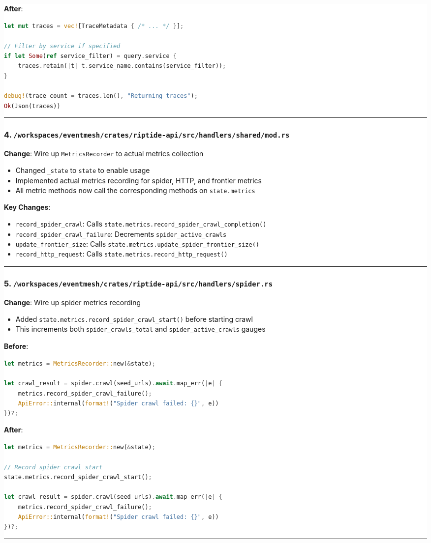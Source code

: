 **After**:
```rust
let mut traces = vec![TraceMetadata { /* ... */ }];

// Filter by service if specified
if let Some(ref service_filter) = query.service {
    traces.retain(|t| t.service_name.contains(service_filter));
}

debug!(trace_count = traces.len(), "Returning traces");
Ok(Json(traces))
```

---

### 4. `/workspaces/eventmesh/crates/riptide-api/src/handlers/shared/mod.rs`

**Change**: Wire up `MetricsRecorder` to actual metrics collection

- Changed `_state` to `state` to enable usage
- Implemented actual metrics recording for spider, HTTP, and frontier metrics
- All metric methods now call the corresponding methods on `state.metrics`

**Key Changes**:
- `record_spider_crawl`: Calls `state.metrics.record_spider_crawl_completion()`
- `record_spider_crawl_failure`: Decrements `spider_active_crawls`
- `update_frontier_size`: Calls `state.metrics.update_spider_frontier_size()`
- `record_http_request`: Calls `state.metrics.record_http_request()`

---

### 5. `/workspaces/eventmesh/crates/riptide-api/src/handlers/spider.rs`

**Change**: Wire up spider metrics recording

- Added `state.metrics.record_spider_crawl_start()` before starting crawl
- This increments both `spider_crawls_total` and `spider_active_crawls` gauges

**Before**:
```rust
let metrics = MetricsRecorder::new(&state);

let crawl_result = spider.crawl(seed_urls).await.map_err(|e| {
    metrics.record_spider_crawl_failure();
    ApiError::internal(format!("Spider crawl failed: {}", e))
})?;
```

**After**:
```rust
let metrics = MetricsRecorder::new(&state);

// Record spider crawl start
state.metrics.record_spider_crawl_start();

let crawl_result = spider.crawl(seed_urls).await.map_err(|e| {
    metrics.record_spider_crawl_failure();
    ApiError::internal(format!("Spider crawl failed: {}", e))
})?;
```

---